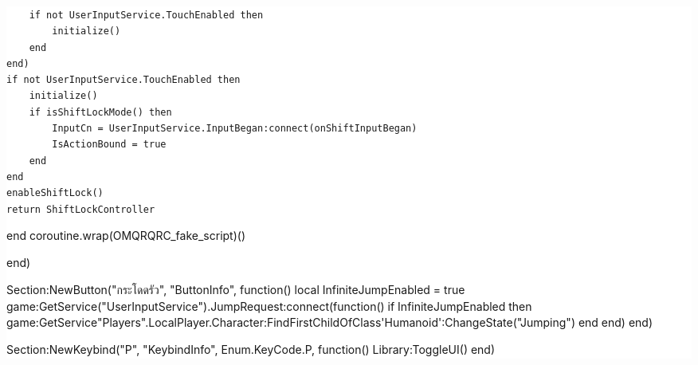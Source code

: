 		if not UserInputService.TouchEnabled then
			initialize()
		end
	end)
	if not UserInputService.TouchEnabled then
		initialize()
		if isShiftLockMode() then
			InputCn = UserInputService.InputBegan:connect(onShiftInputBegan)
			IsActionBound = true
		end
	end
	enableShiftLock()
	return ShiftLockController
	
end
coroutine.wrap(OMQRQRC_fake_script)()

end)

Section:NewButton("กระโดดรัว", "ButtonInfo", function()
    local InfiniteJumpEnabled = true
game:GetService("UserInputService").JumpRequest:connect(function()
	if InfiniteJumpEnabled then
		game:GetService"Players".LocalPlayer.Character:FindFirstChildOfClass'Humanoid':ChangeState("Jumping")
	end
end)
end)

Section:NewKeybind("P", "KeybindInfo", Enum.KeyCode.P, function()
	Library:ToggleUI()
end)
